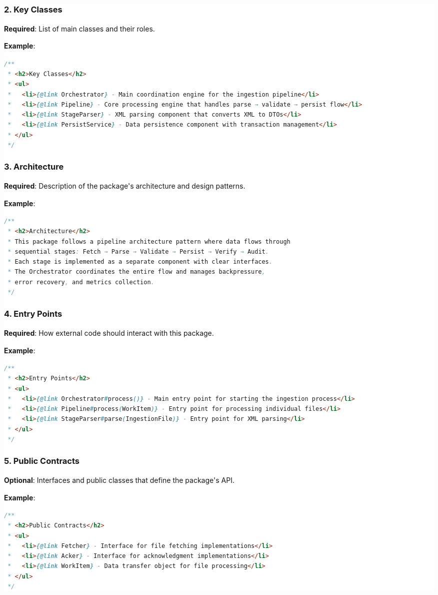 ### 2. Key Classes
**Required**: List of main classes and their roles.

**Example**:
```java
/**
 * <h2>Key Classes</h2>
 * <ul>
 *   <li>{@link Orchestrator} - Main coordination engine for the ingestion pipeline</li>
 *   <li>{@link Pipeline} - Core processing engine that handles parse → validate → persist flow</li>
 *   <li>{@link StageParser} - XML parsing component that converts XML to DTOs</li>
 *   <li>{@link PersistService} - Data persistence component with transaction management</li>
 * </ul>
 */
```

### 3. Architecture
**Required**: Description of the package's architecture and design patterns.

**Example**:
```java
/**
 * <h2>Architecture</h2>
 * This package follows a pipeline architecture pattern where data flows through
 * sequential stages: Fetch → Parse → Validate → Persist → Verify → Audit.
 * Each stage is implemented as a separate component with clear interfaces.
 * The Orchestrator coordinates the entire flow and manages backpressure,
 * error recovery, and metrics collection.
 */
```

### 4. Entry Points
**Required**: How external code should interact with this package.

**Example**:
```java
/**
 * <h2>Entry Points</h2>
 * <ul>
 *   <li>{@link Orchestrator#process()} - Main entry point for starting the ingestion process</li>
 *   <li>{@link Pipeline#process(WorkItem)} - Entry point for processing individual files</li>
 *   <li>{@link StageParser#parse(IngestionFile)} - Entry point for XML parsing</li>
 * </ul>
 */
```

### 5. Public Contracts
**Optional**: Interfaces and public classes that define the package's API.

**Example**:
```java
/**
 * <h2>Public Contracts</h2>
 * <ul>
 *   <li>{@link Fetcher} - Interface for file fetching implementations</li>
 *   <li>{@link Acker} - Interface for acknowledgment implementations</li>
 *   <li>{@link WorkItem} - Data transfer object for file processing</li>
 * </ul>
 */
```
